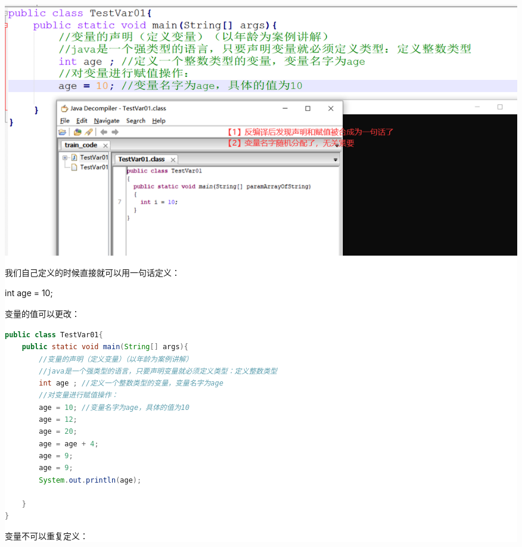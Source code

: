 ![](第2章_数据类型第/2170042dd064a1640dc50cb42dde277a.png)


我们自己定义的时候直接就可以用一句话定义：

int age = 10;

变量的值可以更改：

```java
public class TestVar01{
    public static void main(String[] args){
        //变量的声明（定义变量）（以年龄为案例讲解）
        //java是一个强类型的语言，只要声明变量就必须定义类型：定义整数类型
        int age ; //定义一个整数类型的变量，变量名字为age
        //对变量进行赋值操作：
        age = 10; //变量名字为age，具体的值为10
        age = 12;
        age = 20;
        age = age + 4;
        age = 9;
        age = 9;
        System.out.println(age);
        
    }
}
```



变量不可以重复定义：
